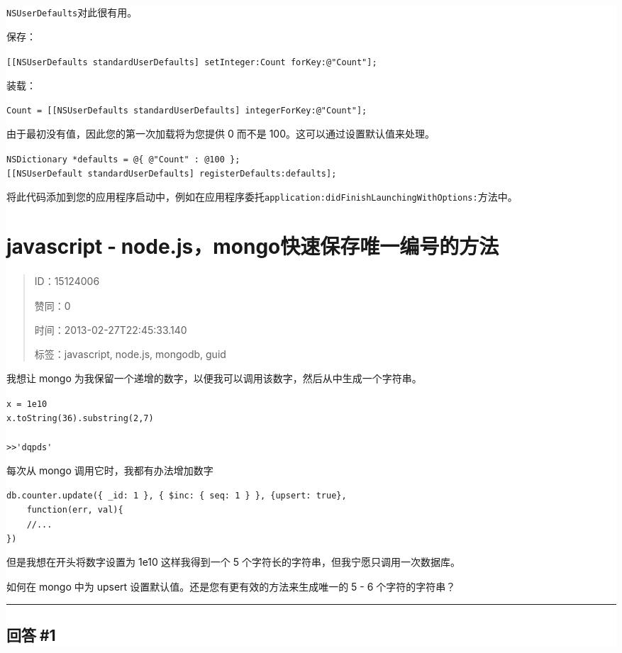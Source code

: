 `NSUserDefaults`对此很有用。

保存：

```
[[NSUserDefaults standardUserDefaults] setInteger:Count forKey:@"Count"]; 
```

装载：

```
Count = [[NSUserDefaults standardUserDefaults] integerForKey:@"Count"]; 
```

由于最初没有值，因此您的第一次加载将为您提供 0 而不是 100。这可以通过设置默认值来处理。

```
NSDictionary *defaults = @{ @"Count" : @100 };
[[NSUserDefault standardUserDefaults] registerDefaults:defaults]; 
```

将此代码添加到您的应用程序启动中，例如在应用程序委托`application:didFinishLaunchingWithOptions:`方法中。

# javascript - node.js，mongo快速保存唯一编号的方法

> ID：15124006
> 
> 赞同：0
> 
> 时间：2013-02-27T22:45:33.140
> 
> 标签：javascript, node.js, mongodb, guid

我想让 mongo 为我保留一个递增的数字，以便我可以调用该数字，然后从中生成一个字符串。

```
x = 1e10
x.toString(36).substring(2,7)

>>'dqpds' 
```

每次从 mongo 调用它时，我都有办法增加数字

```
db.counter.update({ _id: 1 }, { $inc: { seq: 1 } }, {upsert: true}, 
    function(err, val){
    //...
}) 
```

但是我想在开头将数字设置为 1e10 这样我得到一个 5 个字符长的字符串，但我宁愿只调用一次数据库。

如何在 mongo 中为 upsert 设置默认值。还是您有更有效的方法来生成唯一的 5 - 6 个字符的字符串？

* * *

## 回答 #1
